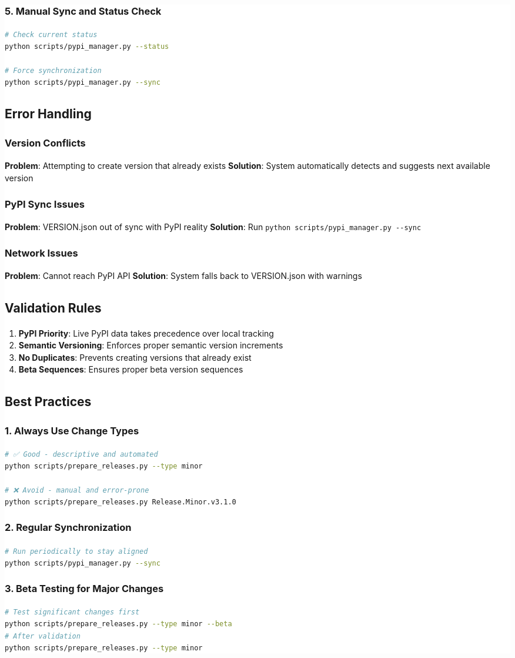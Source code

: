 ### 5. Manual Sync and Status Check
```bash
# Check current status
python scripts/pypi_manager.py --status

# Force synchronization
python scripts/pypi_manager.py --sync
```

## Error Handling

### Version Conflicts
**Problem**: Attempting to create version that already exists
**Solution**: System automatically detects and suggests next available version

### PyPI Sync Issues
**Problem**: VERSION.json out of sync with PyPI reality
**Solution**: Run `python scripts/pypi_manager.py --sync`

### Network Issues
**Problem**: Cannot reach PyPI API
**Solution**: System falls back to VERSION.json with warnings

## Validation Rules

1. **PyPI Priority**: Live PyPI data takes precedence over local tracking
2. **Semantic Versioning**: Enforces proper semantic version increments
3. **No Duplicates**: Prevents creating versions that already exist
4. **Beta Sequences**: Ensures proper beta version sequences

## Best Practices

### 1. Always Use Change Types
```bash
# ✅ Good - descriptive and automated
python scripts/prepare_releases.py --type minor

# ❌ Avoid - manual and error-prone
python scripts/prepare_releases.py Release.Minor.v3.1.0
```

### 2. Regular Synchronization
```bash
# Run periodically to stay aligned
python scripts/pypi_manager.py --sync
```

### 3. Beta Testing for Major Changes
```bash
# Test significant changes first
python scripts/prepare_releases.py --type minor --beta
# After validation
python scripts/prepare_releases.py --type minor
```

